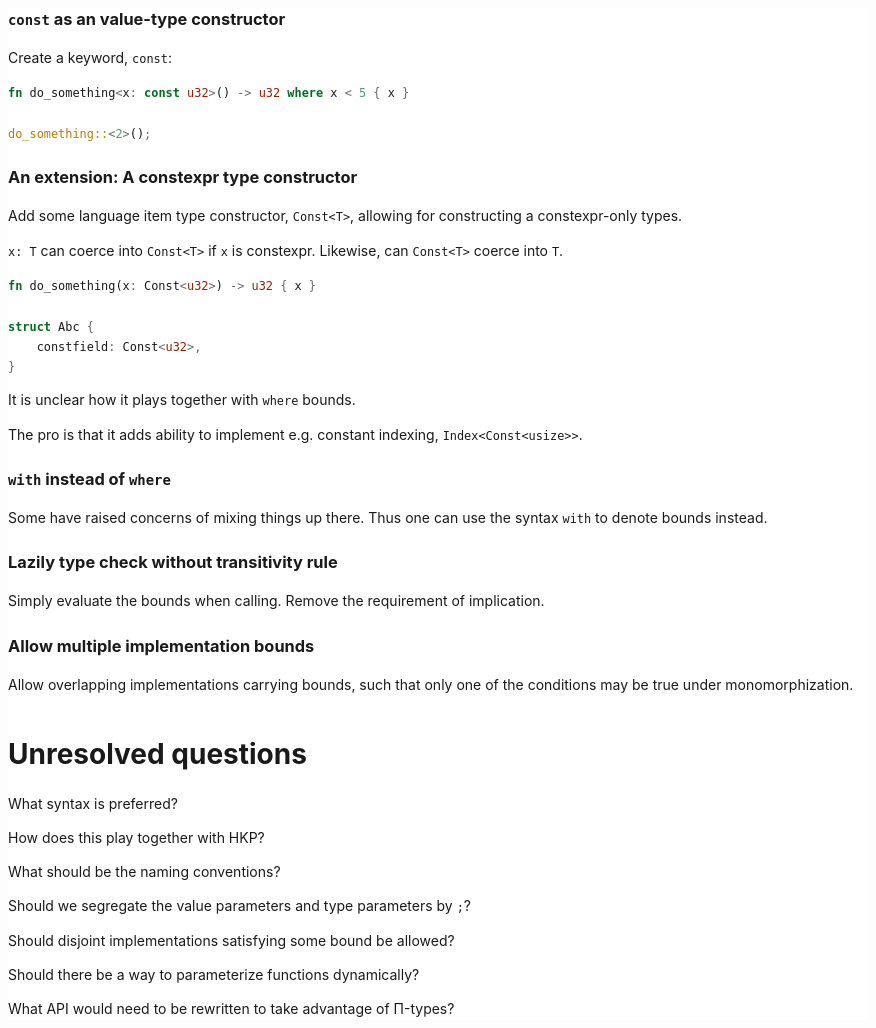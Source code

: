 ### `const` as an value-type constructor

Create a keyword, `const`:

```rust
fn do_something<x: const u32>() -> u32 where x < 5 { x }

do_something::<2>();
```

### An extension: A constexpr type constructor

Add some language item type constructor, `Const<T>`, allowing for constructing
a constexpr-only types.

`x: T` can coerce into `Const<T>` if `x` is constexpr. Likewise, can `Const<T>`
coerce into `T`.

```rust
fn do_something(x: Const<u32>) -> u32 { x }

struct Abc {
    constfield: Const<u32>,
}
```

It is unclear how it plays together with `where` bounds.

The pro is that it adds ability to implement e.g. constant indexing, `Index<Const<usize>>`.

### `with` instead of `where`

Some have raised concerns of mixing things up there. Thus one can use the
syntax `with` to denote bounds instead.

### Lazily type check without transitivity rule

Simply evaluate the bounds when calling. Remove the requirement of implication.

### Allow multiple implementation bounds

Allow overlapping implementations carrying bounds, such that only one of the
conditions may be true under monomorphization.

# Unresolved questions
[unresolved]: #unresolved-questions

What syntax is preferred?

How does this play together with HKP?

What should be the naming conventions?

Should we segregate the value parameters and type parameters by `;`?

Should disjoint implementations satisfying some bound be allowed?

Should there be a way to parameterize functions dynamically?

What API would need to be rewritten to take advantage of Π-types?


[summary]: #summary
[motivation]: #motivation
[design]: #detailed-design
[drawbacks]: #drawbacks
[alternatives]: #alternatives
